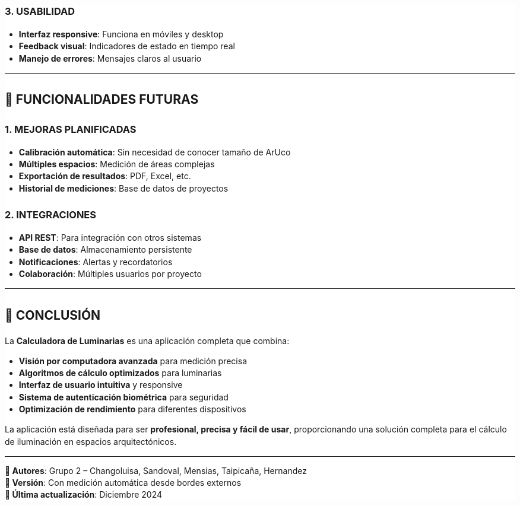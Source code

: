### **3. USABILIDAD**
- **Interfaz responsive**: Funciona en móviles y desktop
- **Feedback visual**: Indicadores de estado en tiempo real
- **Manejo de errores**: Mensajes claros al usuario

---

## 🔮 **FUNCIONALIDADES FUTURAS**

### **1. MEJORAS PLANIFICADAS**
- **Calibración automática**: Sin necesidad de conocer tamaño de ArUco
- **Múltiples espacios**: Medición de áreas complejas
- **Exportación de resultados**: PDF, Excel, etc.
- **Historial de mediciones**: Base de datos de proyectos

### **2. INTEGRACIONES**
- **API REST**: Para integración con otros sistemas
- **Base de datos**: Almacenamiento persistente
- **Notificaciones**: Alertas y recordatorios
- **Colaboración**: Múltiples usuarios por proyecto

---

## 📝 **CONCLUSIÓN**

La **Calculadora de Luminarias** es una aplicación completa que combina:

- **Visión por computadora avanzada** para medición precisa
- **Algoritmos de cálculo optimizados** para luminarias
- **Interfaz de usuario intuitiva** y responsive
- **Sistema de autenticación biométrica** para seguridad
- **Optimización de rendimiento** para diferentes dispositivos

La aplicación está diseñada para ser **profesional, precisa y fácil de usar**, proporcionando una solución completa para el cálculo de iluminación en espacios arquitectónicos.

---

**👥 Autores**: Grupo 2 – Changoluisa, Sandoval, Mensias, Taipicaña, Hernandez  
**🎯 Versión**: Con medición automática desde bordes externos  
**📅 Última actualización**: Diciembre 2024
